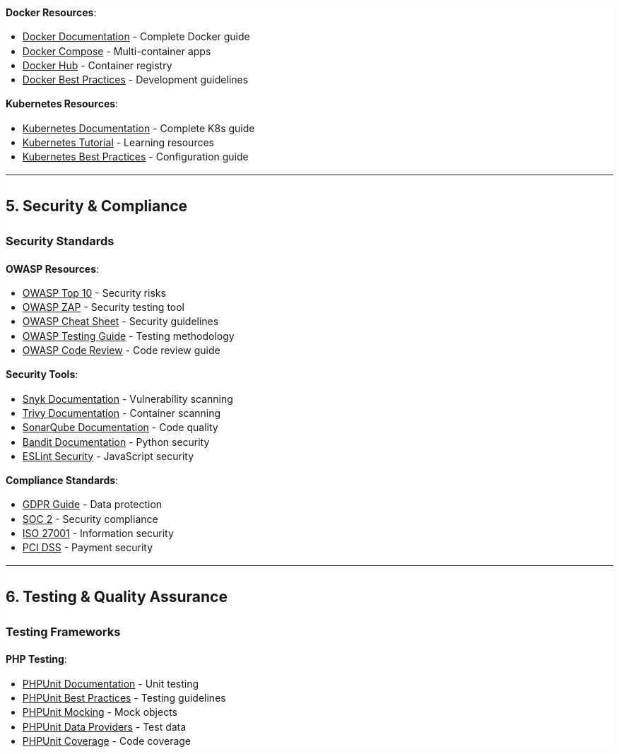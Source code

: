 **Docker Resources**:
- [Docker Documentation](https://docs.docker.com/) - Complete Docker guide
- [Docker Compose](https://docs.docker.com/compose/) - Multi-container apps
- [Docker Hub](https://hub.docker.com/) - Container registry
- [Docker Best Practices](https://docs.docker.com/develop/dev-best-practices/) - Development guidelines

**Kubernetes Resources**:
- [Kubernetes Documentation](https://kubernetes.io/docs/) - Complete K8s guide
- [Kubernetes Tutorial](https://kubernetes.io/docs/tutorials/) - Learning resources
- [Kubernetes Best Practices](https://kubernetes.io/docs/concepts/configuration/overview/) - Configuration guide

---

## 5. Security & Compliance

### Security Standards

**OWASP Resources**:
- [OWASP Top 10](https://owasp.org/www-project-top-ten/) - Security risks
- [OWASP ZAP](https://www.zaproxy.org/docs/) - Security testing tool
- [OWASP Cheat Sheet](https://cheatsheetseries.owasp.org/) - Security guidelines
- [OWASP Testing Guide](https://owasp.org/www-project-web-security-testing-guide/) - Testing methodology
- [OWASP Code Review](https://owasp.org/www-project-code-review-guide/) - Code review guide

**Security Tools**:
- [Snyk Documentation](https://docs.snyk.io/) - Vulnerability scanning
- [Trivy Documentation](https://aquasecurity.github.io/trivy/) - Container scanning
- [SonarQube Documentation](https://docs.sonarqube.org/) - Code quality
- [Bandit Documentation](https://bandit.readthedocs.io/) - Python security
- [ESLint Security](https://github.com/nodesecurity/eslint-plugin-security) - JavaScript security

**Compliance Standards**:
- [GDPR Guide](https://gdpr.eu/) - Data protection
- [SOC 2](https://www.aicpa.org/interestareas/frc/assuranceadvisoryservices/aicpasoc2report.html) - Security compliance
- [ISO 27001](https://www.iso.org/isoiec-27001-information-security.html) - Information security
- [PCI DSS](https://www.pcisecuritystandards.org/) - Payment security

---

## 6. Testing & Quality Assurance

### Testing Frameworks

**PHP Testing**:
- [PHPUnit Documentation](https://phpunit.de/documentation.html) - Unit testing
- [PHPUnit Best Practices](https://phpunit.de/documentation.html#writing-tests-for-phpunit) - Testing guidelines
- [PHPUnit Mocking](https://phpunit.de/documentation.html#test-doubles) - Mock objects
- [PHPUnit Data Providers](https://phpunit.de/documentation.html#writing-tests-for-phpunit.data-providers) - Test data
- [PHPUnit Coverage](https://phpunit.de/documentation.html#code-coverage-analysis) - Code coverage
